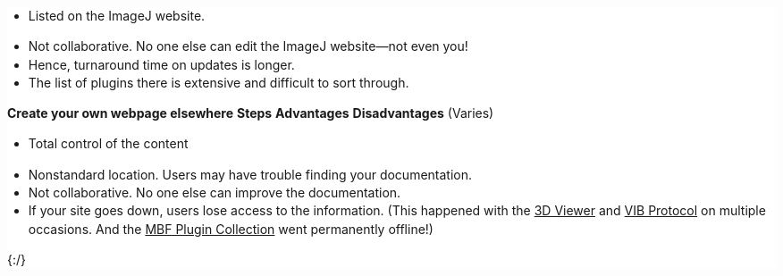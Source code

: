 <td style="vertical-align: top">
<ul><li> Listed on the ImageJ website.</li></ul>
</td>
<td style="vertical-align: top">
<ul><li> Not collaborative. No one else can edit the ImageJ website—not even you!</li>
<li> Hence, turnaround time on updates is longer.</li>
<li> The list of plugins there is extensive and difficult to sort through.</li></ul>
</td></tr>
<tr>
<td colspan="3" style="background: white; border: none; height: 1em">
</td></tr>
<tr>
<td colspan="3" style="background: lightgray"> <b>Create your own webpage elsewhere</b>
</td></tr>
<tr>
<td><b>Steps</b>
</td>
<td><b>Advantages</b>
</td>
<td><b>Disadvantages</b>
</td></tr>
<tr>
<td style="vertical-align: top"> (Varies)
</td>
<td style="vertical-align: top">
<ul><li> Total control of the content</li></ul>
</td>
<td style="vertical-align: top">
<ul><li> Nonstandard location. Users may have trouble finding your documentation.</li>
<li> Not collaborative. No one else can improve the documentation.</li>
<li> If your site goes down, users lose access to the information. (This happened with the <a href="/plugins/3d-viewer" title="3D Viewer">3D Viewer</a> and <a href="/plugins/vib-protocol" title="VIB Protocol">VIB Protocol</a> on multiple occasions. And the <a href="/software/mbf-imagej" title="MBF Plugin Collection">MBF Plugin Collection</a> went permanently offline!)</li></ul>
</td></tr></table>
{:/}
